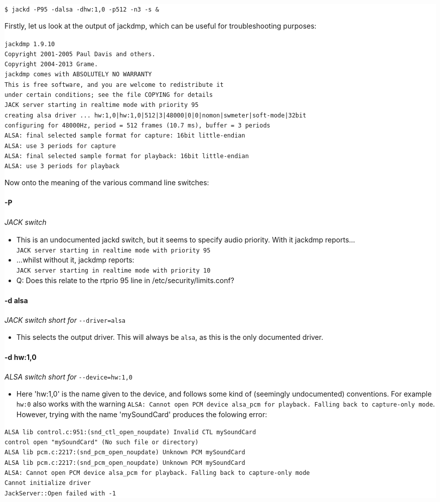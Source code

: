 `$ jackd -P95 -dalsa -dhw:1,0 -p512 -n3 -s &`

Firstly, let us look at the output of jackdmp, which can be useful for troubleshooting purposes:

```
jackdmp 1.9.10
Copyright 2001-2005 Paul Davis and others.
Copyright 2004-2013 Grame.
jackdmp comes with ABSOLUTELY NO WARRANTY
This is free software, and you are welcome to redistribute it
under certain conditions; see the file COPYING for details
JACK server starting in realtime mode with priority 95
creating alsa driver ... hw:1,0|hw:1,0|512|3|48000|0|0|nomon|swmeter|soft-mode|32bit
configuring for 48000Hz, period = 512 frames (10.7 ms), buffer = 3 periods
ALSA: final selected sample format for capture: 16bit little-endian
ALSA: use 3 periods for capture
ALSA: final selected sample format for playback: 16bit little-endian
ALSA: use 3 periods for playback
```

Now onto the meaning of the various command line switches:

#### -P
_JACK switch_

* This is an undocumented jackd switch, but it seems to specify audio priority. With it jackdmp reports…  
`JACK server starting in realtime mode with priority 95`
* …whilst without it, jackdmp reports:  
`JACK server starting in realtime mode with priority 10`
* Q: Does this relate to the rtprio 95 line in /etc/security/limits.conf?

#### -d alsa
_JACK switch short for_ `--driver=alsa`

* This selects the output driver. This will always be `alsa`, as this is the only documented driver.

#### -d hw:1,0
_ALSA switch short for_ `--device=hw:1,0`

* Here 'hw:1,0' is the name given to the device, and follows some kind of (seemingly undocumented) conventions. For example `hw:0` also works with the warning `ALSA: Cannot open PCM device alsa_pcm for playback. Falling back to capture-only mode`. However, trying with the name 'mySoundCard' produces the folowing error:

```
ALSA lib control.c:951:(snd_ctl_open_noupdate) Invalid CTL mySoundCard
control open "mySoundCard" (No such file or directory)
ALSA lib pcm.c:2217:(snd_pcm_open_noupdate) Unknown PCM mySoundCard
ALSA lib pcm.c:2217:(snd_pcm_open_noupdate) Unknown PCM mySoundCard
ALSA: Cannot open PCM device alsa_pcm for playback. Falling back to capture-only mode
Cannot initialize driver
JackServer::Open failed with -1
```
